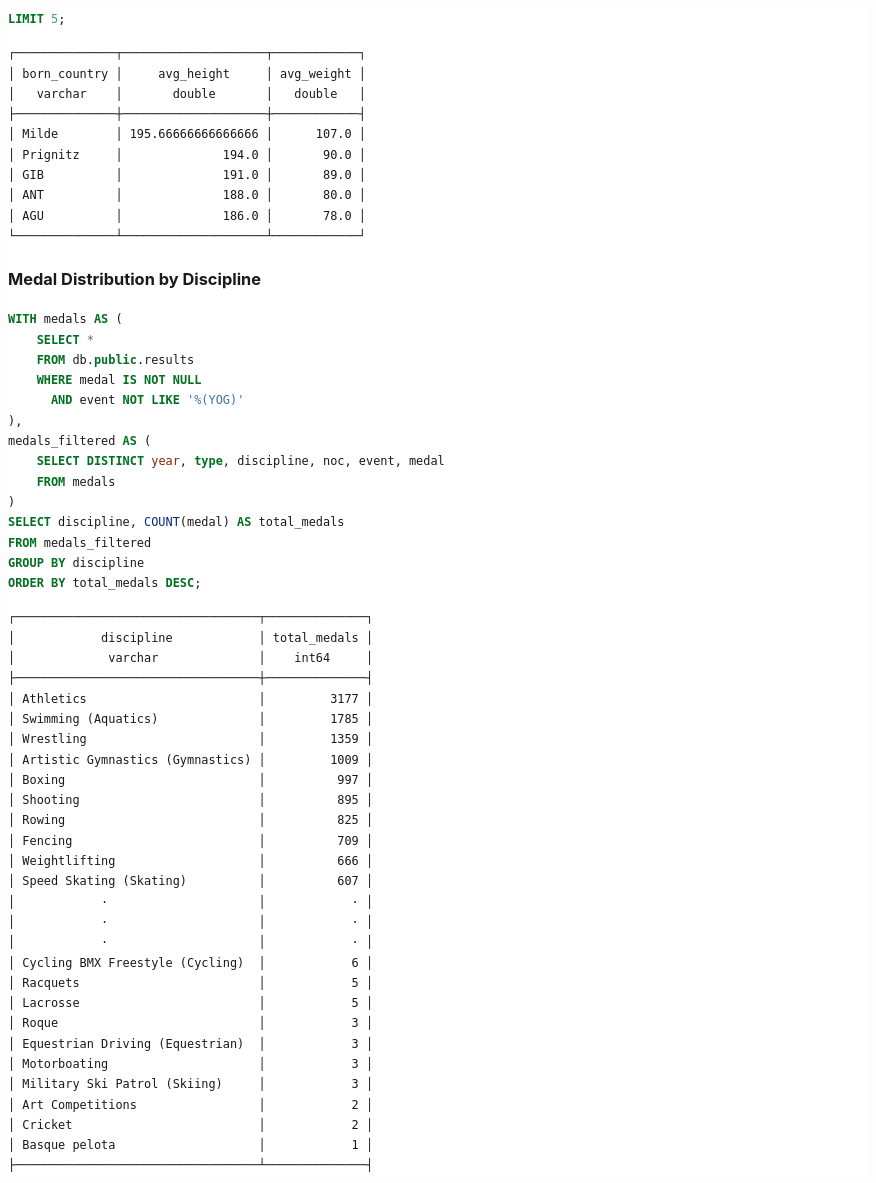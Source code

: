 ```sql
LIMIT 5;
```




    ┌──────────────┬────────────────────┬────────────┐
    │ born_country │     avg_height     │ avg_weight │
    │   varchar    │       double       │   double   │
    ├──────────────┼────────────────────┼────────────┤
    │ Milde        │ 195.66666666666666 │      107.0 │
    │ Prignitz     │              194.0 │       90.0 │
    │ GIB          │              191.0 │       89.0 │
    │ ANT          │              188.0 │       80.0 │
    │ AGU          │              186.0 │       78.0 │
    └──────────────┴────────────────────┴────────────┘

### Medal Distribution by Discipline

```sql
WITH medals AS (
    SELECT *
    FROM db.public.results
    WHERE medal IS NOT NULL
      AND event NOT LIKE '%(YOG)'
),
medals_filtered AS (
    SELECT DISTINCT year, type, discipline, noc, event, medal
    FROM medals
)
SELECT discipline, COUNT(medal) AS total_medals
FROM medals_filtered
GROUP BY discipline
ORDER BY total_medals DESC;
```




    ┌──────────────────────────────────┬──────────────┐
    │            discipline            │ total_medals │
    │             varchar              │    int64     │
    ├──────────────────────────────────┼──────────────┤
    │ Athletics                        │         3177 │
    │ Swimming (Aquatics)              │         1785 │
    │ Wrestling                        │         1359 │
    │ Artistic Gymnastics (Gymnastics) │         1009 │
    │ Boxing                           │          997 │
    │ Shooting                         │          895 │
    │ Rowing                           │          825 │
    │ Fencing                          │          709 │
    │ Weightlifting                    │          666 │
    │ Speed Skating (Skating)          │          607 │
    │            ·                     │            · │
    │            ·                     │            · │
    │            ·                     │            · │
    │ Cycling BMX Freestyle (Cycling)  │            6 │
    │ Racquets                         │            5 │
    │ Lacrosse                         │            5 │
    │ Roque                            │            3 │
    │ Equestrian Driving (Equestrian)  │            3 │
    │ Motorboating                     │            3 │
    │ Military Ski Patrol (Skiing)     │            3 │
    │ Art Competitions                 │            2 │
    │ Cricket                          │            2 │
    │ Basque pelota                    │            1 │
    ├──────────────────────────────────┴──────────────┤